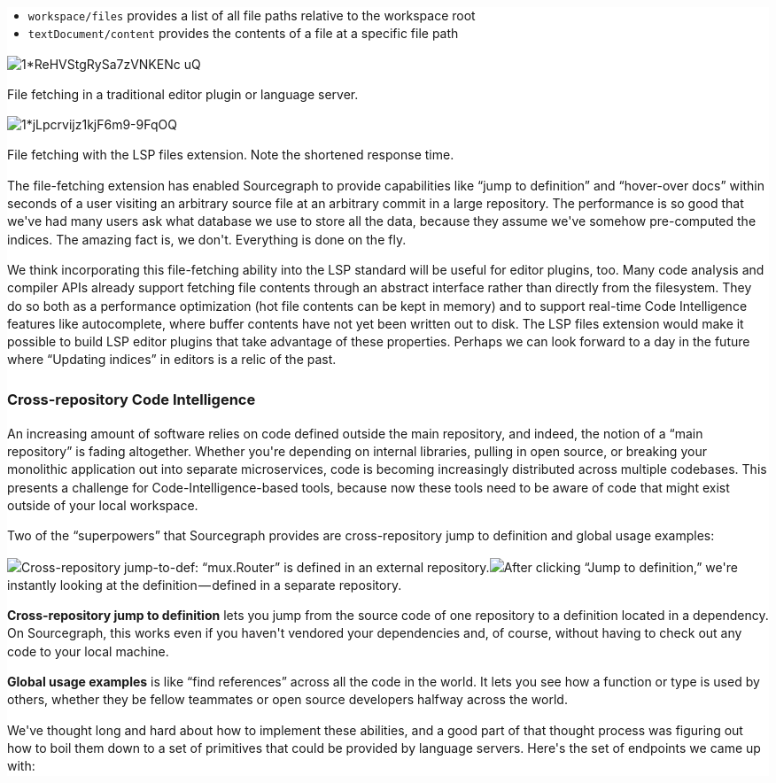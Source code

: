 *   `workspace/files` provides a list of all file paths relative to the workspace root
*   `textDocument/content` provides the contents of a file at a specific file path

![1*ReHVStgRySa7zVNKENc uQ](//images.contentful.com/le3mxztn6yoo/2oGP8ftIBO2cqkQGSmA0SE/3ea037c846d1b4a4ead90824b1a15ada/1_ReHVStgRySa7zVNKENc_uQ.png)

File fetching in a traditional editor plugin or language server.

![1*jLpcrvijz1kjF6m9-9FqOQ](//images.contentful.com/le3mxztn6yoo/5g4xBAeTIQio6sQuU440oa/162fa3d7bf8ec59bc118d2c8ab63020d/1_jLpcrvijz1kjF6m9-9FqOQ.png)

File fetching with the LSP files extension. Note the shortened response time.

The file-fetching extension has enabled Sourcegraph to provide capabilities like “jump to definition” and “hover-over docs” within seconds of a user visiting an arbitrary source file at an arbitrary commit in a large repository. The performance is so good that we've had many users ask what database we use to store all the data, because they assume we've somehow pre-computed the indices. The amazing fact is, we don't. Everything is done on the fly.

We think incorporating this file-fetching ability into the LSP standard will be useful for editor plugins, too. Many code analysis and compiler APIs already support fetching file contents through an abstract interface rather than directly from the filesystem. They do so both as a performance optimization (hot file contents can be kept in memory) and to support real-time Code Intelligence features like autocomplete, where buffer contents have not yet been written out to disk. The LSP files extension would make it possible to build LSP editor plugins that take advantage of these properties. Perhaps we can look forward to a day in the future where “Updating indices” in editors is a relic of the past.

### Cross-repository Code Intelligence

An increasing amount of software relies on code defined outside the main repository, and indeed, the notion of a “main repository” is fading altogether. Whether you're depending on internal libraries, pulling in open source, or breaking your monolithic application out into separate microservices, code is becoming increasingly distributed across multiple codebases. This presents a challenge for Code-Intelligence-based tools, because now these tools need to be aware of code that might exist outside of your local workspace.

Two of the “superpowers” that Sourcegraph provides are cross-repository jump to definition and global usage examples:

[![](https://cdn-images-1.medium.com/max/800/1*GOYH45uEfoFn1DhhmpjcIg.png)](https://sourcegraph.com/github.com/gorilla/pat@cf955c3d1f2c27ee96f93e9738085c762ff5f49d/-/blob/pat.go#L26:6-26:12)Cross-repository jump-to-def: “mux.Router” is defined in an external repository.[![](https://cdn-images-1.medium.com/max/800/1*T-wNIsUTPgbFAqlARe8slw.png)](https://sourcegraph.com/github.com/gorilla/mux@94e7d24fd285520f3d12ae998f7fdd6b5393d453/-/blob/mux.go#L39:6-39:12)After clicking “Jump to definition,” we're instantly looking at the definition — defined in a separate repository.

**Cross-repository jump to definition** lets you jump from the source code of one repository to a definition located in a dependency. On Sourcegraph, this works even if you haven't vendored your dependencies and, of course, without having to check out any code to your local machine.

**Global usage examples** is like “find references” across all the code in the world. It lets you see how a function or type is used by others, whether they be fellow teammates or open source developers halfway across the world.

We've thought long and hard about how to implement these abilities, and a good part of that thought process was figuring out how to boil them down to a set of primitives that could be provided by language servers. Here's the set of endpoints we came up with:
